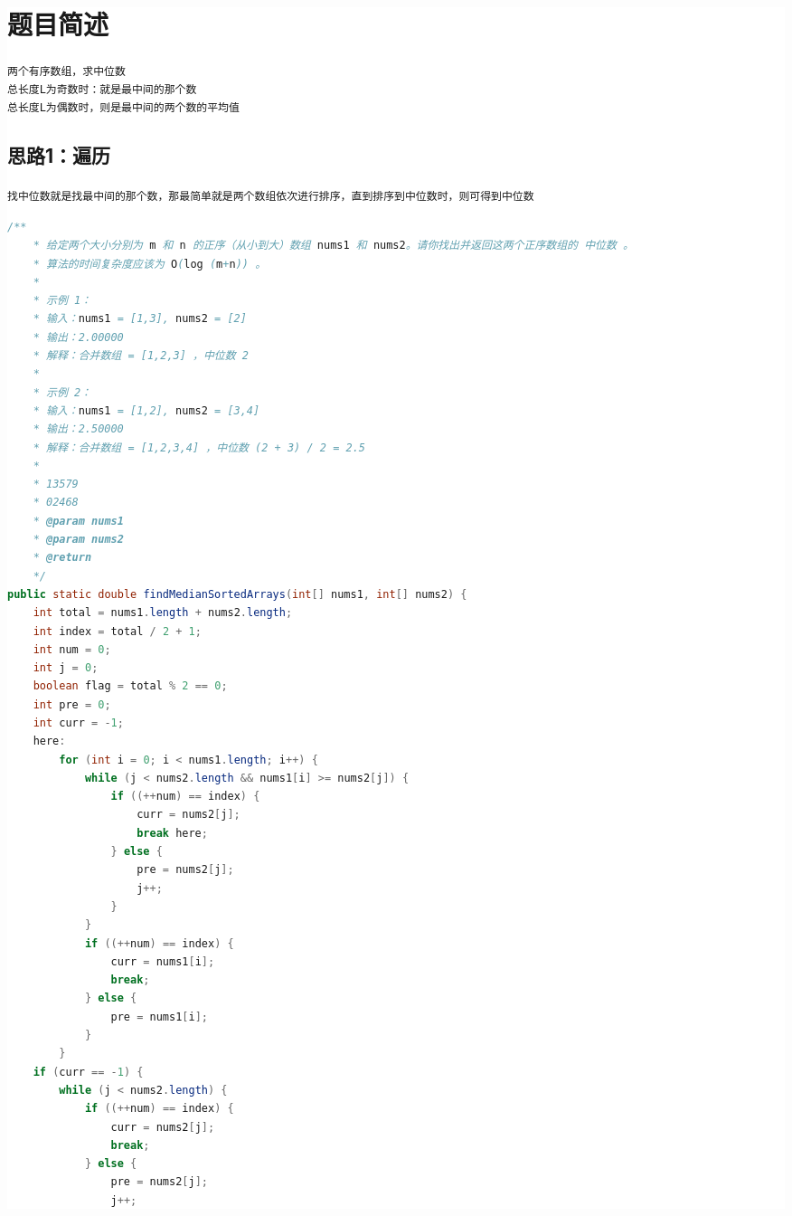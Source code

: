 # 题目简述
    两个有序数组，求中位数
    总长度L为奇数时：就是最中间的那个数
    总长度L为偶数时，则是最中间的两个数的平均值
## 思路1：遍历
    找中位数就是找最中间的那个数，那最简单就是两个数组依次进行排序，直到排序到中位数时，则可得到中位数
```java
/**
    * 给定两个大小分别为 m 和 n 的正序（从小到大）数组 nums1 和 nums2。请你找出并返回这两个正序数组的 中位数 。
    * 算法的时间复杂度应该为 O(log (m+n)) 。
    *
    * 示例 1：
    * 输入：nums1 = [1,3], nums2 = [2]
    * 输出：2.00000
    * 解释：合并数组 = [1,2,3] ，中位数 2
    *
    * 示例 2：
    * 输入：nums1 = [1,2], nums2 = [3,4]
    * 输出：2.50000
    * 解释：合并数组 = [1,2,3,4] ，中位数 (2 + 3) / 2 = 2.5
    *
    * 13579
    * 02468
    * @param nums1
    * @param nums2
    * @return
    */
public static double findMedianSortedArrays(int[] nums1, int[] nums2) {
    int total = nums1.length + nums2.length;
    int index = total / 2 + 1;
    int num = 0;
    int j = 0;
    boolean flag = total % 2 == 0;
    int pre = 0;
    int curr = -1;
    here:
        for (int i = 0; i < nums1.length; i++) {
            while (j < nums2.length && nums1[i] >= nums2[j]) {
                if ((++num) == index) {
                    curr = nums2[j];
                    break here;
                } else {
                    pre = nums2[j];
                    j++;
                }
            }
            if ((++num) == index) {
                curr = nums1[i];
                break;
            } else {
                pre = nums1[i];
            }
        }
    if (curr == -1) {
        while (j < nums2.length) {
            if ((++num) == index) {
                curr = nums2[j];
                break;
            } else {
                pre = nums2[j];
                j++;
```
